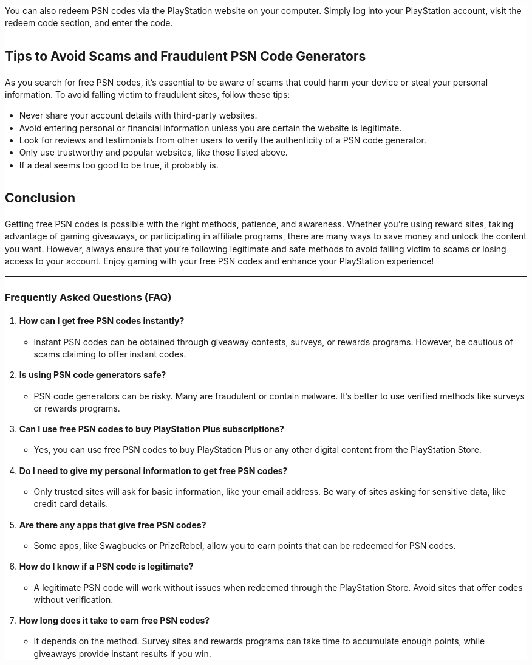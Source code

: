 You can also redeem PSN codes via the PlayStation website on your computer. Simply log into your PlayStation account, visit the redeem code section, and enter the code.

## Tips to Avoid Scams and Fraudulent PSN Code Generators

As you search for free PSN codes, it’s essential to be aware of scams that could harm your device or steal your personal information. To avoid falling victim to fraudulent sites, follow these tips:
- Never share your account details with third-party websites.
- Avoid entering personal or financial information unless you are certain the website is legitimate.
- Look for reviews and testimonials from other users to verify the authenticity of a PSN code generator.
- Only use trustworthy and popular websites, like those listed above.
- If a deal seems too good to be true, it probably is.

## Conclusion

Getting free PSN codes is possible with the right methods, patience, and awareness. Whether you’re using reward sites, taking advantage of gaming giveaways, or participating in affiliate programs, there are many ways to save money and unlock the content you want. However, always ensure that you’re following legitimate and safe methods to avoid falling victim to scams or losing access to your account. Enjoy gaming with your free PSN codes and enhance your PlayStation experience!

---

### Frequently Asked Questions (FAQ)

1. **How can I get free PSN codes instantly?**
   - Instant PSN codes can be obtained through giveaway contests, surveys, or rewards programs. However, be cautious of scams claiming to offer instant codes.

2. **Is using PSN code generators safe?**
   - PSN code generators can be risky. Many are fraudulent or contain malware. It’s better to use verified methods like surveys or rewards programs.

3. **Can I use free PSN codes to buy PlayStation Plus subscriptions?**
   - Yes, you can use free PSN codes to buy PlayStation Plus or any other digital content from the PlayStation Store.

4. **Do I need to give my personal information to get free PSN codes?**
   - Only trusted sites will ask for basic information, like your email address. Be wary of sites asking for sensitive data, like credit card details.

5. **Are there any apps that give free PSN codes?**
   - Some apps, like Swagbucks or PrizeRebel, allow you to earn points that can be redeemed for PSN codes.

6. **How do I know if a PSN code is legitimate?**
   - A legitimate PSN code will work without issues when redeemed through the PlayStation Store. Avoid sites that offer codes without verification.

7. **How long does it take to earn free PSN codes?**
   - It depends on the method. Survey sites and rewards programs can take time to accumulate enough points, while giveaways provide instant results if you win.
